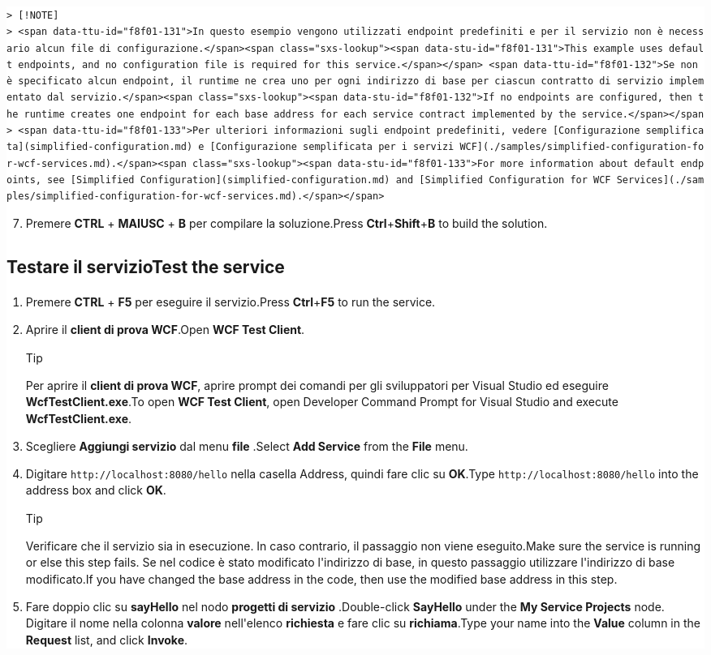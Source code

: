     > [!NOTE]
    > <span data-ttu-id="f8f01-131">In questo esempio vengono utilizzati endpoint predefiniti e per il servizio non è necessario alcun file di configurazione.</span><span class="sxs-lookup"><span data-stu-id="f8f01-131">This example uses default endpoints, and no configuration file is required for this service.</span></span> <span data-ttu-id="f8f01-132">Se non è specificato alcun endpoint, il runtime ne crea uno per ogni indirizzo di base per ciascun contratto di servizio implementato dal servizio.</span><span class="sxs-lookup"><span data-stu-id="f8f01-132">If no endpoints are configured, then the runtime creates one endpoint for each base address for each service contract implemented by the service.</span></span> <span data-ttu-id="f8f01-133">Per ulteriori informazioni sugli endpoint predefiniti, vedere [Configurazione semplificata](simplified-configuration.md) e [Configurazione semplificata per i servizi WCF](./samples/simplified-configuration-for-wcf-services.md).</span><span class="sxs-lookup"><span data-stu-id="f8f01-133">For more information about default endpoints, see [Simplified Configuration](simplified-configuration.md) and [Simplified Configuration for WCF Services](./samples/simplified-configuration-for-wcf-services.md).</span></span>

7. <span data-ttu-id="f8f01-134">Premere **CTRL** + **MAIUSC** + **B** per compilare la soluzione.</span><span class="sxs-lookup"><span data-stu-id="f8f01-134">Press **Ctrl**+**Shift**+**B** to build the solution.</span></span>

## <a name="test-the-service"></a><span data-ttu-id="f8f01-135">Testare il servizio</span><span class="sxs-lookup"><span data-stu-id="f8f01-135">Test the service</span></span>

1. <span data-ttu-id="f8f01-136">Premere **CTRL** + **F5** per eseguire il servizio.</span><span class="sxs-lookup"><span data-stu-id="f8f01-136">Press **Ctrl**+**F5** to run the service.</span></span>

2. <span data-ttu-id="f8f01-137">Aprire il **client di prova WCF**.</span><span class="sxs-lookup"><span data-stu-id="f8f01-137">Open **WCF Test Client**.</span></span>

    > [!TIP]
    > <span data-ttu-id="f8f01-138">Per aprire il **client di prova WCF**, aprire prompt dei comandi per gli sviluppatori per Visual Studio ed eseguire **WcfTestClient.exe**.</span><span class="sxs-lookup"><span data-stu-id="f8f01-138">To open **WCF Test Client**, open Developer Command Prompt for Visual Studio and execute **WcfTestClient.exe**.</span></span>

3. <span data-ttu-id="f8f01-139">Scegliere **Aggiungi servizio** dal menu **file** .</span><span class="sxs-lookup"><span data-stu-id="f8f01-139">Select **Add Service** from the **File** menu.</span></span>

4. <span data-ttu-id="f8f01-140">Digitare `http://localhost:8080/hello` nella casella Address, quindi fare clic su **OK**.</span><span class="sxs-lookup"><span data-stu-id="f8f01-140">Type `http://localhost:8080/hello` into the address box and click **OK**.</span></span>

    > [!TIP]
    > <span data-ttu-id="f8f01-141">Verificare che il servizio sia in esecuzione. In caso contrario, il passaggio non viene eseguito.</span><span class="sxs-lookup"><span data-stu-id="f8f01-141">Make sure the service is running or else this step fails.</span></span> <span data-ttu-id="f8f01-142">Se nel codice è stato modificato l'indirizzo di base, in questo passaggio utilizzare l'indirizzo di base modificato.</span><span class="sxs-lookup"><span data-stu-id="f8f01-142">If you have changed the base address in the code, then use the modified base address in this step.</span></span>

5. <span data-ttu-id="f8f01-143">Fare doppio clic su **sayHello** nel nodo **progetti di servizio** .</span><span class="sxs-lookup"><span data-stu-id="f8f01-143">Double-click **SayHello** under the **My Service Projects** node.</span></span> <span data-ttu-id="f8f01-144">Digitare il nome nella colonna **valore** nell'elenco **richiesta** e fare clic su **richiama**.</span><span class="sxs-lookup"><span data-stu-id="f8f01-144">Type your name into the **Value** column in the **Request** list, and click **Invoke**.</span></span>
